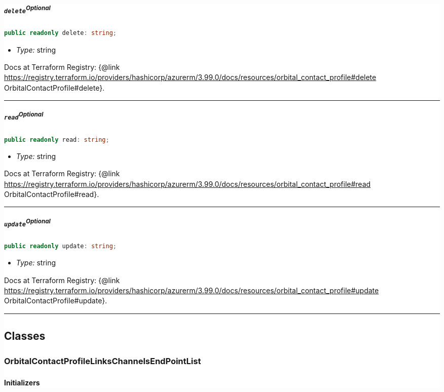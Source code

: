 
##### `delete`<sup>Optional</sup> <a name="delete" id="@cdktf/provider-azurerm.orbitalContactProfile.OrbitalContactProfileTimeouts.property.delete"></a>

```typescript
public readonly delete: string;
```

- *Type:* string

Docs at Terraform Registry: {@link https://registry.terraform.io/providers/hashicorp/azurerm/3.99.0/docs/resources/orbital_contact_profile#delete OrbitalContactProfile#delete}.

---

##### `read`<sup>Optional</sup> <a name="read" id="@cdktf/provider-azurerm.orbitalContactProfile.OrbitalContactProfileTimeouts.property.read"></a>

```typescript
public readonly read: string;
```

- *Type:* string

Docs at Terraform Registry: {@link https://registry.terraform.io/providers/hashicorp/azurerm/3.99.0/docs/resources/orbital_contact_profile#read OrbitalContactProfile#read}.

---

##### `update`<sup>Optional</sup> <a name="update" id="@cdktf/provider-azurerm.orbitalContactProfile.OrbitalContactProfileTimeouts.property.update"></a>

```typescript
public readonly update: string;
```

- *Type:* string

Docs at Terraform Registry: {@link https://registry.terraform.io/providers/hashicorp/azurerm/3.99.0/docs/resources/orbital_contact_profile#update OrbitalContactProfile#update}.

---

## Classes <a name="Classes" id="Classes"></a>

### OrbitalContactProfileLinksChannelsEndPointList <a name="OrbitalContactProfileLinksChannelsEndPointList" id="@cdktf/provider-azurerm.orbitalContactProfile.OrbitalContactProfileLinksChannelsEndPointList"></a>

#### Initializers <a name="Initializers" id="@cdktf/provider-azurerm.orbitalContactProfile.OrbitalContactProfileLinksChannelsEndPointList.Initializer"></a>
